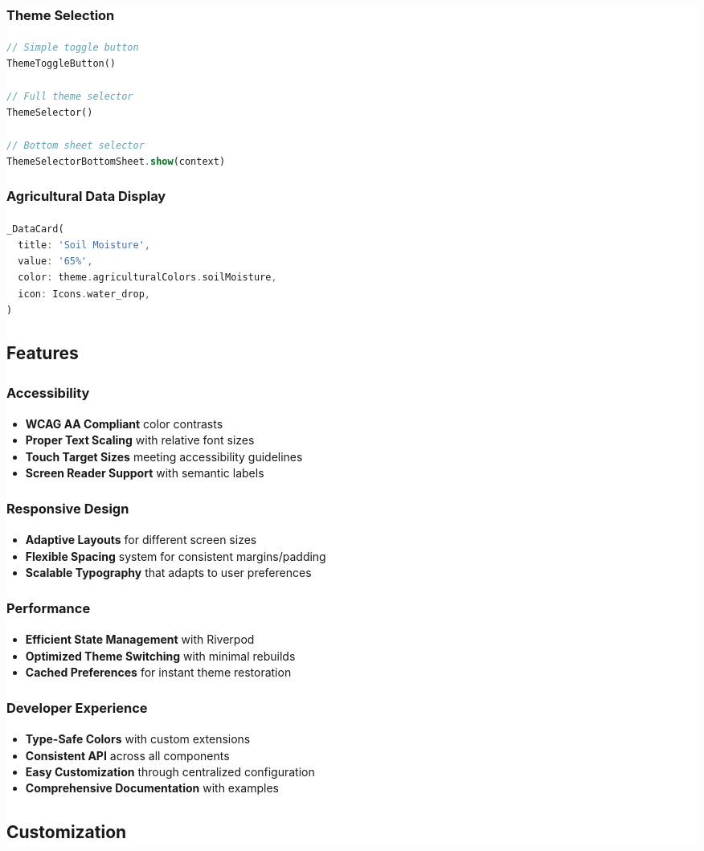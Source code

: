 ### Theme Selection

```dart
// Simple toggle button
ThemeToggleButton()

// Full theme selector
ThemeSelector()

// Bottom sheet selector
ThemeSelectorBottomSheet.show(context)
```

### Agricultural Data Display

```dart
_DataCard(
  title: 'Soil Moisture',
  value: '65%',
  color: theme.agriculturalColors.soilMoisture,
  icon: Icons.water_drop,
)
```

## Features

### Accessibility
- **WCAG AA Compliant** color contrasts
- **Proper Text Scaling** with relative font sizes
- **Touch Target Sizes** meeting accessibility guidelines
- **Screen Reader Support** with semantic labels

### Responsive Design
- **Adaptive Layouts** for different screen sizes
- **Flexible Spacing** system for consistent margins/padding
- **Scalable Typography** that adapts to user preferences

### Performance
- **Efficient State Management** with Riverpod
- **Optimized Theme Switching** with minimal rebuilds
- **Cached Preferences** for instant theme restoration

### Developer Experience
- **Type-Safe Colors** with custom extensions
- **Consistent API** across all components
- **Easy Customization** through centralized configuration
- **Comprehensive Documentation** with examples

## Customization
